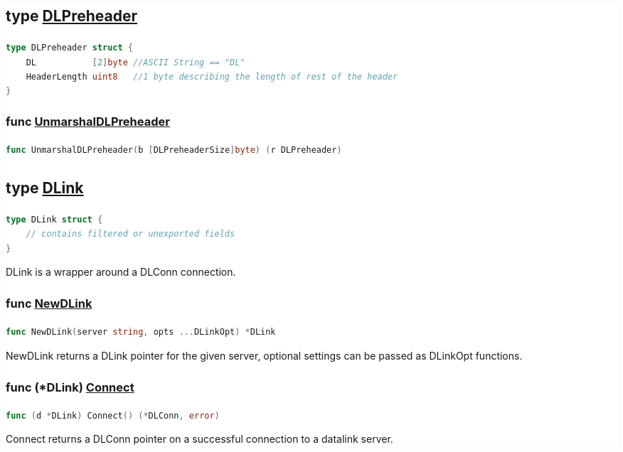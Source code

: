 


## <a name="DLPreheader">type</a> [DLPreheader](/src/target/dl_types.go?s=282:429#L26)
``` go
type DLPreheader struct {
    DL           [2]byte //ASCII String == "DL"
    HeaderLength uint8   //1 byte describing the length of rest of the header
}

```






### <a name="UnmarshalDLPreheader">func</a> [UnmarshalDLPreheader](/src/target/dl_types.go?s=431:497#L31)
``` go
func UnmarshalDLPreheader(b [DLPreheaderSize]byte) (r DLPreheader)
```




## <a name="DLink">type</a> [DLink](/src/target/dl_dlink.go?s=84:179#L8)
``` go
type DLink struct {
    // contains filtered or unexported fields
}

```
DLink is a wrapper around a DLConn connection.







### <a name="NewDLink">func</a> [NewDLink](/src/target/dl_dlink.go?s=865:918#L42)
``` go
func NewDLink(server string, opts ...DLinkOpt) *DLink
```
NewDLink returns a DLink pointer for the given server, optional settings can be passed
as DLinkOpt functions.





### <a name="DLink.Connect">func</a> (\*DLink) [Connect](/src/target/dl_dlink.go?s=1545:1587#L71)
``` go
func (d *DLink) Connect() (*DLConn, error)
```
Connect returns a DLConn pointer on a successful connection to a datalink server.

